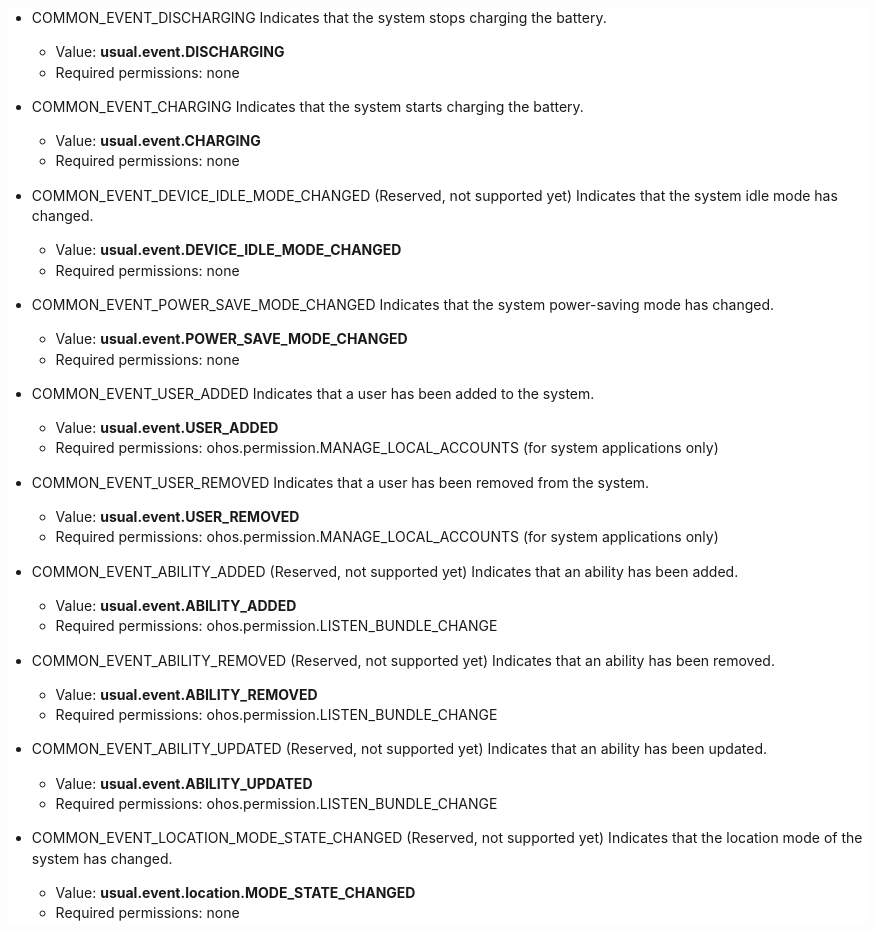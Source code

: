 
* COMMON_EVENT_DISCHARGING
Indicates that the system stops charging the battery.
  - Value: **usual.event.DISCHARGING**
  - Required permissions: none


* COMMON_EVENT_CHARGING
Indicates that the system starts charging the battery.
  - Value: **usual.event.CHARGING**
  - Required permissions: none


* COMMON_EVENT_DEVICE_IDLE_MODE_CHANGED
(Reserved, not supported yet) Indicates that the system idle mode has changed.
  - Value: **usual.event.DEVICE_IDLE_MODE_CHANGED**
  - Required permissions: none


* COMMON_EVENT_POWER_SAVE_MODE_CHANGED
Indicates that the system power-saving mode has changed.
  - Value: **usual.event.POWER_SAVE_MODE_CHANGED**
  - Required permissions: none


* COMMON_EVENT_USER_ADDED
Indicates that a user has been added to the system.
  - Value: **usual.event.USER_ADDED**
  - Required permissions: ohos.permission.MANAGE_LOCAL_ACCOUNTS (for system applications only)


* COMMON_EVENT_USER_REMOVED
Indicates that a user has been removed from the system.
  - Value: **usual.event.USER_REMOVED**
  - Required permissions: ohos.permission.MANAGE_LOCAL_ACCOUNTS (for system applications only)


* COMMON_EVENT_ABILITY_ADDED
(Reserved, not supported yet) Indicates that an ability has been added.
  - Value: **usual.event.ABILITY_ADDED**
  - Required permissions: ohos.permission.LISTEN_BUNDLE_CHANGE


* COMMON_EVENT_ABILITY_REMOVED
(Reserved, not supported yet) Indicates that an ability has been removed.
  - Value: **usual.event.ABILITY_REMOVED**
  - Required permissions: ohos.permission.LISTEN_BUNDLE_CHANGE


* COMMON_EVENT_ABILITY_UPDATED
(Reserved, not supported yet) Indicates that an ability has been updated.
  - Value: **usual.event.ABILITY_UPDATED**
  - Required permissions: ohos.permission.LISTEN_BUNDLE_CHANGE


* COMMON_EVENT_LOCATION_MODE_STATE_CHANGED
(Reserved, not supported yet) Indicates that the location mode of the system has changed.
  - Value: **usual.event.location.MODE_STATE_CHANGED**
  - Required permissions: none
